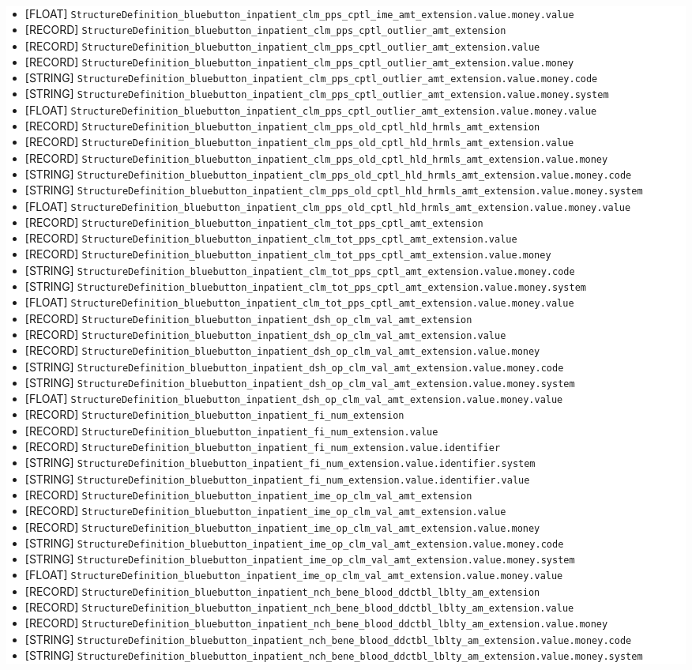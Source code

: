 * [FLOAT]     `StructureDefinition_bluebutton_inpatient_clm_pps_cptl_ime_amt_extension.value.money.value`
* [RECORD]    `StructureDefinition_bluebutton_inpatient_clm_pps_cptl_outlier_amt_extension`
* [RECORD]    `StructureDefinition_bluebutton_inpatient_clm_pps_cptl_outlier_amt_extension.value`
* [RECORD]    `StructureDefinition_bluebutton_inpatient_clm_pps_cptl_outlier_amt_extension.value.money`
* [STRING]    `StructureDefinition_bluebutton_inpatient_clm_pps_cptl_outlier_amt_extension.value.money.code`
* [STRING]    `StructureDefinition_bluebutton_inpatient_clm_pps_cptl_outlier_amt_extension.value.money.system`
* [FLOAT]     `StructureDefinition_bluebutton_inpatient_clm_pps_cptl_outlier_amt_extension.value.money.value`
* [RECORD]    `StructureDefinition_bluebutton_inpatient_clm_pps_old_cptl_hld_hrmls_amt_extension`
* [RECORD]    `StructureDefinition_bluebutton_inpatient_clm_pps_old_cptl_hld_hrmls_amt_extension.value`
* [RECORD]    `StructureDefinition_bluebutton_inpatient_clm_pps_old_cptl_hld_hrmls_amt_extension.value.money`
* [STRING]    `StructureDefinition_bluebutton_inpatient_clm_pps_old_cptl_hld_hrmls_amt_extension.value.money.code`
* [STRING]    `StructureDefinition_bluebutton_inpatient_clm_pps_old_cptl_hld_hrmls_amt_extension.value.money.system`
* [FLOAT]     `StructureDefinition_bluebutton_inpatient_clm_pps_old_cptl_hld_hrmls_amt_extension.value.money.value`
* [RECORD]    `StructureDefinition_bluebutton_inpatient_clm_tot_pps_cptl_amt_extension`
* [RECORD]    `StructureDefinition_bluebutton_inpatient_clm_tot_pps_cptl_amt_extension.value`
* [RECORD]    `StructureDefinition_bluebutton_inpatient_clm_tot_pps_cptl_amt_extension.value.money`
* [STRING]    `StructureDefinition_bluebutton_inpatient_clm_tot_pps_cptl_amt_extension.value.money.code`
* [STRING]    `StructureDefinition_bluebutton_inpatient_clm_tot_pps_cptl_amt_extension.value.money.system`
* [FLOAT]     `StructureDefinition_bluebutton_inpatient_clm_tot_pps_cptl_amt_extension.value.money.value`
* [RECORD]    `StructureDefinition_bluebutton_inpatient_dsh_op_clm_val_amt_extension`
* [RECORD]    `StructureDefinition_bluebutton_inpatient_dsh_op_clm_val_amt_extension.value`
* [RECORD]    `StructureDefinition_bluebutton_inpatient_dsh_op_clm_val_amt_extension.value.money`
* [STRING]    `StructureDefinition_bluebutton_inpatient_dsh_op_clm_val_amt_extension.value.money.code`
* [STRING]    `StructureDefinition_bluebutton_inpatient_dsh_op_clm_val_amt_extension.value.money.system`
* [FLOAT]     `StructureDefinition_bluebutton_inpatient_dsh_op_clm_val_amt_extension.value.money.value`
* [RECORD]    `StructureDefinition_bluebutton_inpatient_fi_num_extension`
* [RECORD]    `StructureDefinition_bluebutton_inpatient_fi_num_extension.value`
* [RECORD]    `StructureDefinition_bluebutton_inpatient_fi_num_extension.value.identifier`
* [STRING]    `StructureDefinition_bluebutton_inpatient_fi_num_extension.value.identifier.system`
* [STRING]    `StructureDefinition_bluebutton_inpatient_fi_num_extension.value.identifier.value`
* [RECORD]    `StructureDefinition_bluebutton_inpatient_ime_op_clm_val_amt_extension`
* [RECORD]    `StructureDefinition_bluebutton_inpatient_ime_op_clm_val_amt_extension.value`
* [RECORD]    `StructureDefinition_bluebutton_inpatient_ime_op_clm_val_amt_extension.value.money`
* [STRING]    `StructureDefinition_bluebutton_inpatient_ime_op_clm_val_amt_extension.value.money.code`
* [STRING]    `StructureDefinition_bluebutton_inpatient_ime_op_clm_val_amt_extension.value.money.system`
* [FLOAT]     `StructureDefinition_bluebutton_inpatient_ime_op_clm_val_amt_extension.value.money.value`
* [RECORD]    `StructureDefinition_bluebutton_inpatient_nch_bene_blood_ddctbl_lblty_am_extension`
* [RECORD]    `StructureDefinition_bluebutton_inpatient_nch_bene_blood_ddctbl_lblty_am_extension.value`
* [RECORD]    `StructureDefinition_bluebutton_inpatient_nch_bene_blood_ddctbl_lblty_am_extension.value.money`
* [STRING]    `StructureDefinition_bluebutton_inpatient_nch_bene_blood_ddctbl_lblty_am_extension.value.money.code`
* [STRING]    `StructureDefinition_bluebutton_inpatient_nch_bene_blood_ddctbl_lblty_am_extension.value.money.system`